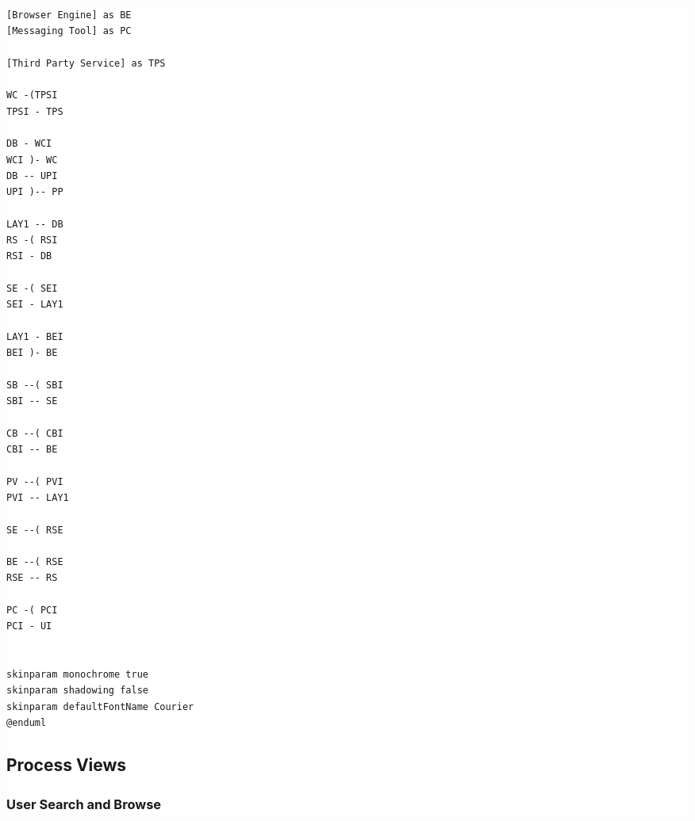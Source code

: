 ```puml
[Browser Engine] as BE
[Messaging Tool] as PC

[Third Party Service] as TPS

WC -(TPSI
TPSI - TPS

DB - WCI
WCI )- WC
DB -- UPI
UPI )-- PP

LAY1 -- DB
RS -( RSI
RSI - DB

SE -( SEI
SEI - LAY1

LAY1 - BEI
BEI )- BE

SB --( SBI
SBI -- SE

CB --( CBI
CBI -- BE

PV --( PVI
PVI -- LAY1

SE --( RSE

BE --( RSE
RSE -- RS

PC -( PCI
PCI - UI


skinparam monochrome true
skinparam shadowing false
skinparam defaultFontName Courier
@enduml
```

## Process Views

### User Search and Browse
